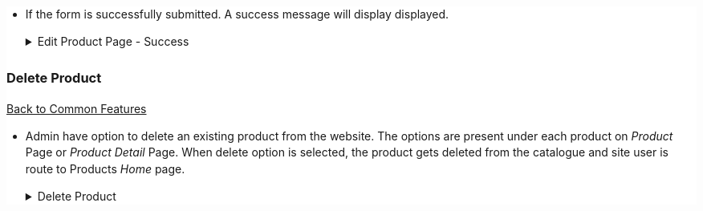 - If the form is successfully submitted. A success message will display displayed.

    <details>
        <summary>Edit Product Page - Success</summary>
        <IMG src="media/readme_images/testing/editaproductsuccess.jpg" alt="edit_product_success"/>
    </details>

### Delete Product

[Back to Common Features](#common-features)

- Admin have option to delete an existing product from the website. The options are present under each product on *Product* Page or *Product Detail* Page. When delete option is selected, the product gets deleted from the catalogue and site user is route to Products *Home* page.

    <details>
        <summary>Delete Product</summary>
        <IMG src="media/readme_images/testing/productdelete.jpg" alt="delete_product"/>
    </details>
